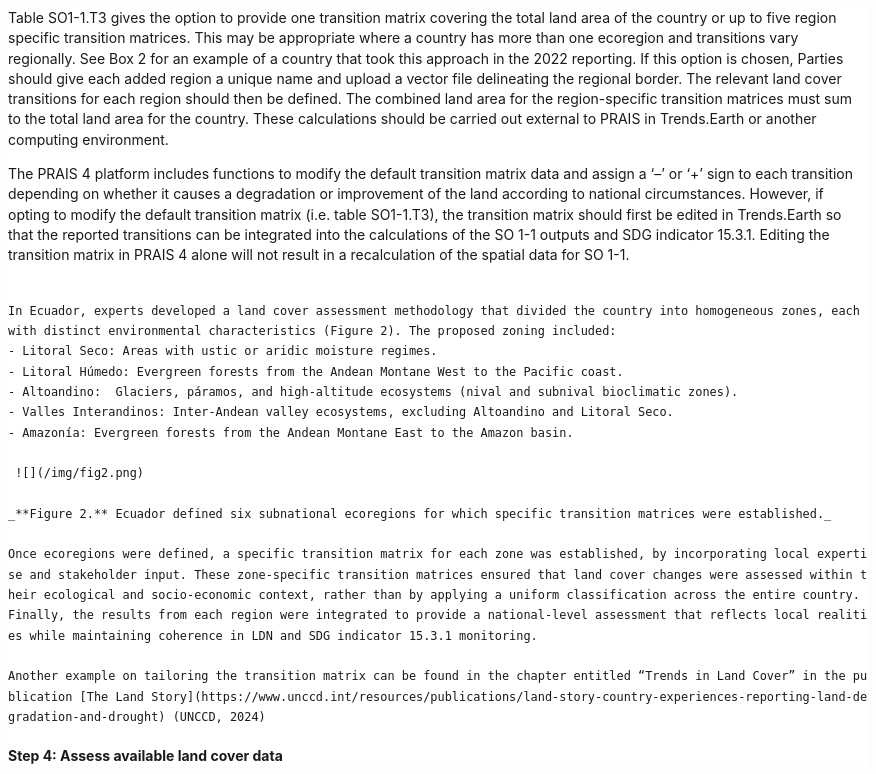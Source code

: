 Table SO1-1.T3 gives the option to provide one transition matrix covering the total land area of the country or up to five region specific transition matrices.
This may be appropriate where a country has more than one ecoregion and transitions vary regionally.
See Box 2 for an example of a country that took this approach in the 2022 reporting.
If this option is chosen, Parties should give each added region a unique name and upload a vector file delineating the regional border.
The relevant land cover transitions for each region should then be defined.
The combined land area for the region-specific transition matrices must sum to the total land area for the country.
These calculations should be carried out external to PRAIS in Trends.Earth or another computing environment.

The PRAIS 4 platform includes functions to modify the default transition matrix data and assign a ‘–’ or ‘+’ sign to each transition depending on whether it causes a degradation or improvement of the land according to national circumstances.
However, if opting to modify the default transition matrix (i.e. table SO1-1.T3), the transition matrix should first be edited in Trends.Earth so that the reported transitions can be integrated into the calculations of the SO 1-1 outputs and SDG indicator 15.3.1.
Editing the transition matrix in PRAIS 4 alone will not result in a recalculation of the spatial data for SO 1-1.

```{admonition} Box 2. Defining regional transition

In Ecuador, experts developed a land cover assessment methodology that divided the country into homogeneous zones, each with distinct environmental characteristics (Figure 2). The proposed zoning included:
- Litoral Seco: Areas with ustic or aridic moisture regimes.
- Litoral Húmedo: Evergreen forests from the Andean Montane West to the Pacific coast.
- Altoandino:  Glaciers, páramos, and high-altitude ecosystems (nival and subnival bioclimatic zones).
- Valles Interandinos: Inter-Andean valley ecosystems, excluding Altoandino and Litoral Seco.
- Amazonía: Evergreen forests from the Andean Montane East to the Amazon basin.

 ![](/img/fig2.png)

_**Figure 2.** Ecuador defined six subnational ecoregions for which specific transition matrices were established._

Once ecoregions were defined, a specific transition matrix for each zone was established, by incorporating local expertise and stakeholder input. These zone-specific transition matrices ensured that land cover changes were assessed within their ecological and socio-economic context, rather than by applying a uniform classification across the entire country.
Finally, the results from each region were integrated to provide a national-level assessment that reflects local realities while maintaining coherence in LDN and SDG indicator 15.3.1 monitoring.
 
Another example on tailoring the transition matrix can be found in the chapter entitled “Trends in Land Cover” in the publication [The Land Story](https://www.unccd.int/resources/publications/land-story-country-experiences-reporting-land-degradation-and-drought) (UNCCD, 2024)
```

#### Step 4: Assess available land cover data
